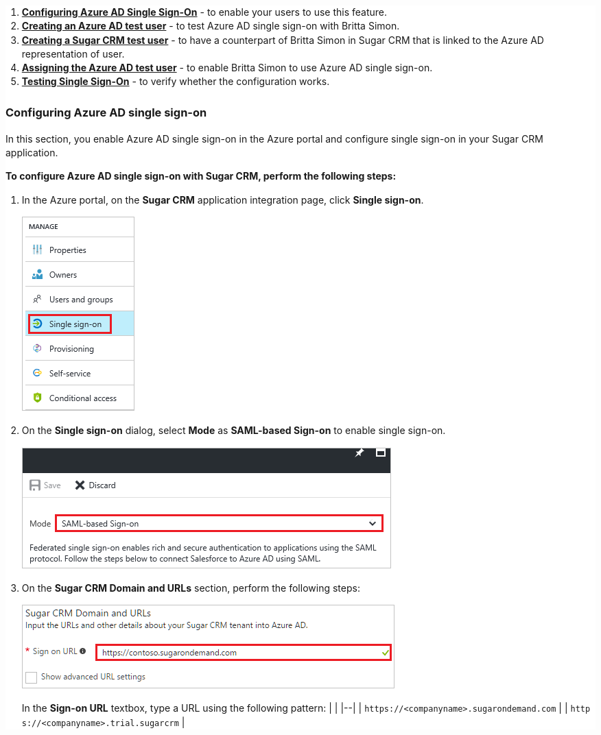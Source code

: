 1. **[Configuring Azure AD Single Sign-On](#configuring-azure-ad-single-sign-on)** - to enable your users to use this feature.
2. **[Creating an Azure AD test user](#creating-an-azure-ad-test-user)** - to test Azure AD single sign-on with Britta Simon.
3. **[Creating a Sugar CRM test user](#creating-a-sugar-crm-test-user)** - to have a counterpart of Britta Simon in Sugar CRM that is linked to the Azure AD representation of user.
4. **[Assigning the Azure AD test user](#assigning-the-azure-ad-test-user)** - to enable Britta Simon to use Azure AD single sign-on.
5. **[Testing Single Sign-On](#testing-single-sign-on)** - to verify whether the configuration works.

### Configuring Azure AD single sign-on

In this section, you enable Azure AD single sign-on in the Azure portal and configure single sign-on in your Sugar CRM application.

**To configure Azure AD single sign-on with Sugar CRM, perform the following steps:**

1. In the Azure portal, on the **Sugar CRM** application integration page, click **Single sign-on**.

	![Configure Single Sign-On][4]

2. On the **Single sign-on** dialog, select **Mode** as	**SAML-based Sign-on** to enable single sign-on.
 
	![Configure Single Sign-On](./media/sugarcrm-tutorial/tutorial_sugarcrm_samlbase.png)

3. On the **Sugar CRM Domain and URLs** section, perform the following steps:

	![Configure Single Sign-On](./media/sugarcrm-tutorial/tutorial_sugarcrm_url.png)

    In the **Sign-on URL** textbox, type a URL using the following pattern:
	| |
	|--|
	| `https://<companyname>.sugarondemand.com` |
	| `https://<companyname>.trial.sugarcrm` |


[1]: ./media/sugarcrm-tutorial/tutorial_general_01.png
[2]: ./media/sugarcrm-tutorial/tutorial_general_02.png
[3]: ./media/sugarcrm-tutorial/tutorial_general_03.png
[4]: ./media/sugarcrm-tutorial/tutorial_general_04.png
[100]: ./media/sugarcrm-tutorial/tutorial_general_100.png
[200]: ./media/sugarcrm-tutorial/tutorial_general_200.png
[201]: ./media/sugarcrm-tutorial/tutorial_general_201.png
[202]: ./media/sugarcrm-tutorial/tutorial_general_202.png
[203]: ./media/sugarcrm-tutorial/tutorial_general_203.png
